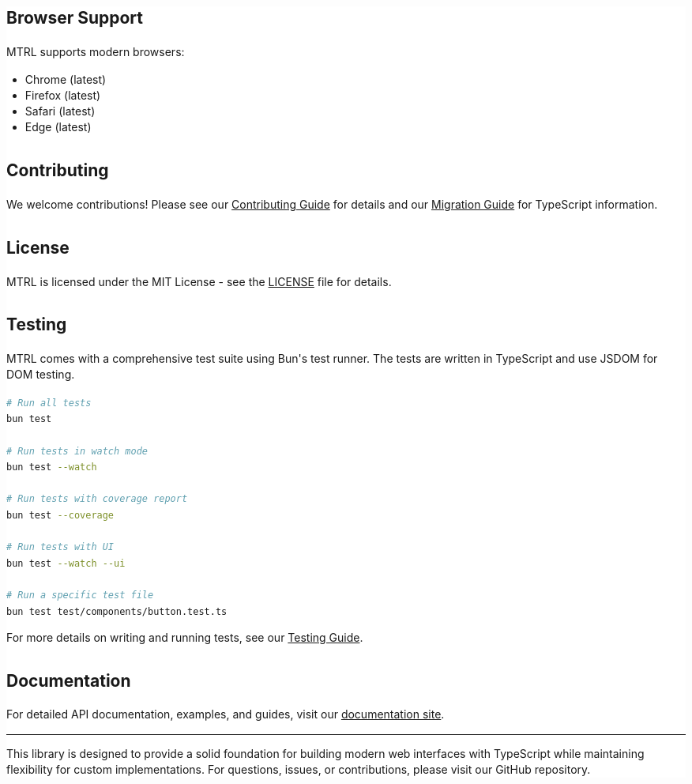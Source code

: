## Browser Support

MTRL supports modern browsers:

- Chrome (latest)
- Firefox (latest)
- Safari (latest)
- Edge (latest)

## Contributing

We welcome contributions! Please see our [Contributing Guide](CONTRIBUTING.md) for details and our [Migration Guide](MIGRATION-GUIDE.md) for TypeScript information.

## License

MTRL is licensed under the MIT License - see the [LICENSE](LICENSE) file for details.

## Testing

MTRL comes with a comprehensive test suite using Bun's test runner. The tests are written in TypeScript and use JSDOM for DOM testing.

```bash
# Run all tests
bun test

# Run tests in watch mode
bun test --watch

# Run tests with coverage report
bun test --coverage

# Run tests with UI
bun test --watch --ui

# Run a specific test file
bun test test/components/button.test.ts
```

For more details on writing and running tests, see our [Testing Guide](TESTING.md).

## Documentation

For detailed API documentation, examples, and guides, visit our [documentation site](https://mtrl.app).

---

This library is designed to provide a solid foundation for building modern web interfaces with TypeScript while maintaining flexibility for custom implementations. For questions, issues, or contributions, please visit our GitHub repository.